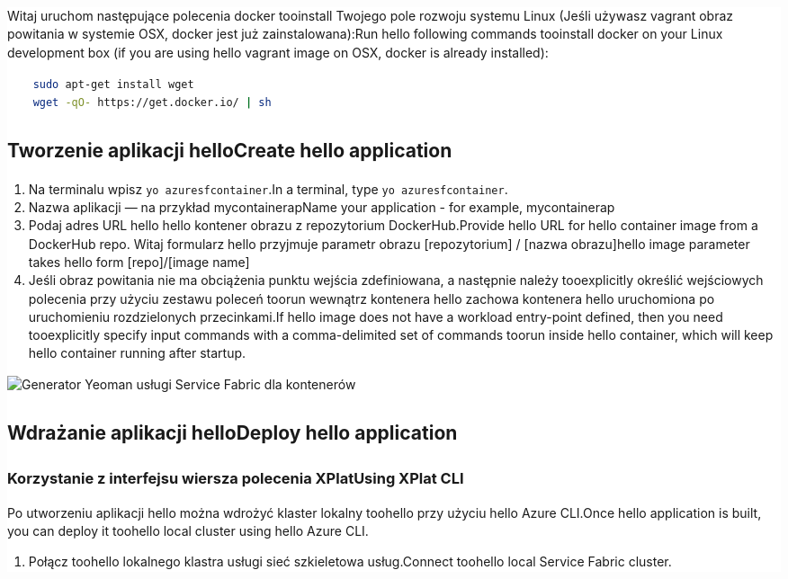 <span data-ttu-id="8c90e-124">Witaj uruchom następujące polecenia docker tooinstall Twojego pole rozwoju systemu Linux (Jeśli używasz vagrant obraz powitania w systemie OSX, docker jest już zainstalowana):</span><span class="sxs-lookup"><span data-stu-id="8c90e-124">Run hello following commands tooinstall docker on your Linux development box (if you are using hello vagrant image on OSX, docker is already installed):</span></span>

```bash
    sudo apt-get install wget
    wget -qO- https://get.docker.io/ | sh
```

## <a name="create-hello-application"></a><span data-ttu-id="8c90e-125">Tworzenie aplikacji hello</span><span class="sxs-lookup"><span data-stu-id="8c90e-125">Create hello application</span></span>
1. <span data-ttu-id="8c90e-126">Na terminalu wpisz `yo azuresfcontainer`.</span><span class="sxs-lookup"><span data-stu-id="8c90e-126">In a terminal, type `yo azuresfcontainer`.</span></span>
2. <span data-ttu-id="8c90e-127">Nazwa aplikacji — na przykład mycontainerap</span><span class="sxs-lookup"><span data-stu-id="8c90e-127">Name your application - for example, mycontainerap</span></span>
3. <span data-ttu-id="8c90e-128">Podaj adres URL hello hello kontener obrazu z repozytorium DockerHub.</span><span class="sxs-lookup"><span data-stu-id="8c90e-128">Provide hello URL for hello container image from a DockerHub repo.</span></span> <span data-ttu-id="8c90e-129">Witaj formularz hello przyjmuje parametr obrazu [repozytorium] / [nazwa obrazu]</span><span class="sxs-lookup"><span data-stu-id="8c90e-129">hello image parameter takes hello form [repo]/[image name]</span></span>
4. <span data-ttu-id="8c90e-130">Jeśli obraz powitania nie ma obciążenia punktu wejścia zdefiniowana, a następnie należy tooexplicitly określić wejściowych polecenia przy użyciu zestawu poleceń toorun wewnątrz kontenera hello zachowa kontenera hello uruchomiona po uruchomieniu rozdzielonych przecinkami.</span><span class="sxs-lookup"><span data-stu-id="8c90e-130">If hello image does not have a workload entry-point defined, then you need tooexplicitly specify input commands with a comma-delimited set of commands toorun inside hello container, which will keep hello container running after startup.</span></span>

![Generator Yeoman usługi Service Fabric dla kontenerów][sf-yeoman]

## <a name="deploy-hello-application"></a><span data-ttu-id="8c90e-132">Wdrażanie aplikacji hello</span><span class="sxs-lookup"><span data-stu-id="8c90e-132">Deploy hello application</span></span>

### <a name="using-xplat-cli"></a><span data-ttu-id="8c90e-133">Korzystanie z interfejsu wiersza polecenia XPlat</span><span class="sxs-lookup"><span data-stu-id="8c90e-133">Using XPlat CLI</span></span>
<span data-ttu-id="8c90e-134">Po utworzeniu aplikacji hello można wdrożyć klaster lokalny toohello przy użyciu hello Azure CLI.</span><span class="sxs-lookup"><span data-stu-id="8c90e-134">Once hello application is built, you can deploy it toohello local cluster using hello Azure CLI.</span></span>

1. <span data-ttu-id="8c90e-135">Połącz toohello lokalnego klastra usługi sieć szkieletowa usług.</span><span class="sxs-lookup"><span data-stu-id="8c90e-135">Connect toohello local Service Fabric cluster.</span></span>


[sf-yeoman]: ./media/service-fabric-deploy-container-linux/sf-container-yeoman1.png